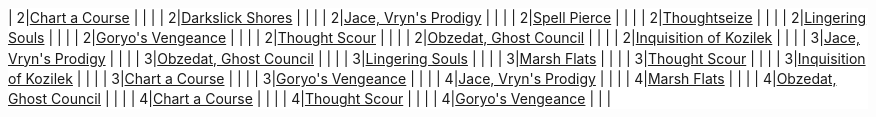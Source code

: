 |                    2|[Chart a Course](http://gatherer.wizards.com/Pages/Card/Details.aspx?multiverseid=435200)          |                     |                                                                                                   |
|                    2|[Darkslick Shores](http://gatherer.wizards.com/Pages/Card/Details.aspx?multiverseid=209400)        |                     |                                                                                                   |
|                    2|[Jace, Vryn's Prodigy](http://gatherer.wizards.com/Pages/Card/Details.aspx?multiverseid=439335)    |                     |                                                                                                   |
|                    2|[Spell Pierce](http://gatherer.wizards.com/Pages/Card/Details.aspx?multiverseid=425876)            |                     |                                                                                                   |
|                    2|[Thoughtseize](http://gatherer.wizards.com/Pages/Card/Details.aspx?multiverseid=438676)            |                     |                                                                                                   |
|                    2|[Lingering Souls](http://gatherer.wizards.com/Pages/Card/Details.aspx?multiverseid=425837)         |                     |                                                                                                   |
|                    2|[Goryo's Vengeance](http://gatherer.wizards.com/Pages/Card/Details.aspx?multiverseid=74475)        |                     |                                                                                                   |
|                    2|[Thought Scour](http://gatherer.wizards.com/Pages/Card/Details.aspx?multiverseid=438642)           |                     |                                                                                                   |
|                    2|[Obzedat, Ghost Council](http://gatherer.wizards.com/Pages/Card/Details.aspx?multiverseid=426001)  |                     |                                                                                                   |
|                    2|[Inquisition of Kozilek](http://gatherer.wizards.com/Pages/Card/Details.aspx?multiverseid=425900)  |                     |                                                                                                   |
|                    3|[Jace, Vryn's Prodigy](http://gatherer.wizards.com/Pages/Card/Details.aspx?multiverseid=439335)    |                     |                                                                                                   |
|                    3|[Obzedat, Ghost Council](http://gatherer.wizards.com/Pages/Card/Details.aspx?multiverseid=426001)  |                     |                                                                                                   |
|                    3|[Lingering Souls](http://gatherer.wizards.com/Pages/Card/Details.aspx?multiverseid=425837)         |                     |                                                                                                   |
|                    3|[Marsh Flats](http://gatherer.wizards.com/Pages/Card/Details.aspx?multiverseid=426064)             |                     |                                                                                                   |
|                    3|[Thought Scour](http://gatherer.wizards.com/Pages/Card/Details.aspx?multiverseid=438642)           |                     |                                                                                                   |
|                    3|[Inquisition of Kozilek](http://gatherer.wizards.com/Pages/Card/Details.aspx?multiverseid=425900)  |                     |                                                                                                   |
|                    3|[Chart a Course](http://gatherer.wizards.com/Pages/Card/Details.aspx?multiverseid=435200)          |                     |                                                                                                   |
|                    3|[Goryo's Vengeance](http://gatherer.wizards.com/Pages/Card/Details.aspx?multiverseid=74475)        |                     |                                                                                                   |
|                    4|[Jace, Vryn's Prodigy](http://gatherer.wizards.com/Pages/Card/Details.aspx?multiverseid=439335)    |                     |                                                                                                   |
|                    4|[Marsh Flats](http://gatherer.wizards.com/Pages/Card/Details.aspx?multiverseid=426064)             |                     |                                                                                                   |
|                    4|[Obzedat, Ghost Council](http://gatherer.wizards.com/Pages/Card/Details.aspx?multiverseid=426001)  |                     |                                                                                                   |
|                    4|[Chart a Course](http://gatherer.wizards.com/Pages/Card/Details.aspx?multiverseid=435200)          |                     |                                                                                                   |
|                    4|[Thought Scour](http://gatherer.wizards.com/Pages/Card/Details.aspx?multiverseid=438642)           |                     |                                                                                                   |
|                    4|[Goryo's Vengeance](http://gatherer.wizards.com/Pages/Card/Details.aspx?multiverseid=74475)        |                     |                                                                                                   |